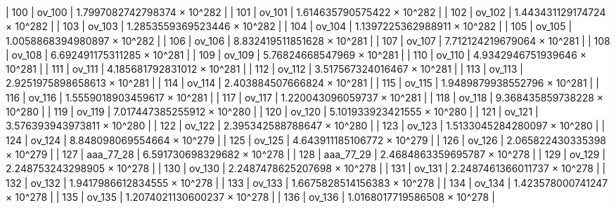 | 100 | ov_100 | 1.7997082742798374 × 10^282 |
| 101 | ov_101 | 1.614635790575422 × 10^282 |
| 102 | ov_102 | 1.443431129174724 × 10^282 |
| 103 | ov_103 | 1.2853559369523446 × 10^282 |
| 104 | ov_104 | 1.1397225362988911 × 10^282 |
| 105 | ov_105 | 1.0058868394980897 × 10^282 |
| 106 | ov_106 | 8.832419511851628 × 10^281 |
| 107 | ov_107 | 7.712124219679064 × 10^281 |
| 108 | ov_108 | 6.692491175311285 × 10^281 |
| 109 | ov_109 | 5.76824668547969 × 10^281 |
| 110 | ov_110 | 4.9342946751939646 × 10^281 |
| 111 | ov_111 | 4.185681792831012 × 10^281 |
| 112 | ov_112 | 3.517567324016467 × 10^281 |
| 113 | ov_113 | 2.9251975898658613 × 10^281 |
| 114 | ov_114 | 2.403884507666824 × 10^281 |
| 115 | ov_115 | 1.9489879938552796 × 10^281 |
| 116 | ov_116 | 1.5559018903459617 × 10^281 |
| 117 | ov_117 | 1.220043096059737 × 10^281 |
| 118 | ov_118 | 9.368435859738228 × 10^280 |
| 119 | ov_119 | 7.017447385255912 × 10^280 |
| 120 | ov_120 | 5.101933923421555 × 10^280 |
| 121 | ov_121 | 3.576393943973811 × 10^280 |
| 122 | ov_122 | 2.395342588788647 × 10^280 |
| 123 | ov_123 | 1.5133045284280097 × 10^280 |
| 124 | ov_124 | 8.848098069554664 × 10^279 |
| 125 | ov_125 | 4.643911185106772 × 10^279 |
| 126 | ov_126 | 2.065822430335398 × 10^279 |
| 127 | aaa_77_28 | 6.591730698329682 × 10^278 |
| 128 | aaa_77_29 | 2.4684863359695787 × 10^278 |
| 129 | ov_129 | 2.248753243298905 × 10^278 |
| 130 | ov_130 | 2.2487478625207698 × 10^278 |
| 131 | ov_131 | 2.2487461366011737 × 10^278 |
| 132 | ov_132 | 1.9417986612834555 × 10^278 |
| 133 | ov_133 | 1.6675828514156383 × 10^278 |
| 134 | ov_134 | 1.423578000741247 × 10^278 |
| 135 | ov_135 | 1.2074021130600237 × 10^278 |
| 136 | ov_136 | 1.0168017719586508 × 10^278 |